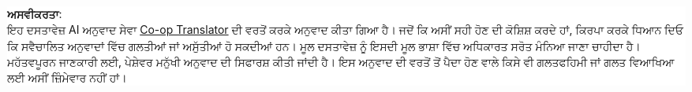 **ਅਸਵੀਕਰਤਾ**:  
ਇਹ ਦਸਤਾਵੇਜ਼ AI ਅਨੁਵਾਦ ਸੇਵਾ [Co-op Translator](https://github.com/Azure/co-op-translator) ਦੀ ਵਰਤੋਂ ਕਰਕੇ ਅਨੁਵਾਦ ਕੀਤਾ ਗਿਆ ਹੈ। ਜਦੋਂ ਕਿ ਅਸੀਂ ਸਹੀ ਹੋਣ ਦੀ ਕੋਸ਼ਿਸ਼ ਕਰਦੇ ਹਾਂ, ਕਿਰਪਾ ਕਰਕੇ ਧਿਆਨ ਦਿਓ ਕਿ ਸਵੈਚਾਲਿਤ ਅਨੁਵਾਦਾਂ ਵਿੱਚ ਗਲਤੀਆਂ ਜਾਂ ਅਸੁੱਤੀਆਂ ਹੋ ਸਕਦੀਆਂ ਹਨ। ਮੂਲ ਦਸਤਾਵੇਜ਼ ਨੂੰ ਇਸਦੀ ਮੂਲ ਭਾਸ਼ਾ ਵਿੱਚ ਅਧਿਕਾਰਤ ਸਰੋਤ ਮੰਨਿਆ ਜਾਣਾ ਚਾਹੀਦਾ ਹੈ। ਮਹੱਤਵਪੂਰਨ ਜਾਣਕਾਰੀ ਲਈ, ਪੇਸ਼ੇਵਰ ਮਨੁੱਖੀ ਅਨੁਵਾਦ ਦੀ ਸਿਫਾਰਸ਼ ਕੀਤੀ ਜਾਂਦੀ ਹੈ। ਇਸ ਅਨੁਵਾਦ ਦੀ ਵਰਤੋਂ ਤੋਂ ਪੈਦਾ ਹੋਣ ਵਾਲੇ ਕਿਸੇ ਵੀ ਗਲਤਫਹਿਮੀ ਜਾਂ ਗਲਤ ਵਿਆਖਿਆ ਲਈ ਅਸੀਂ ਜ਼ਿੰਮੇਵਾਰ ਨਹੀਂ ਹਾਂ।